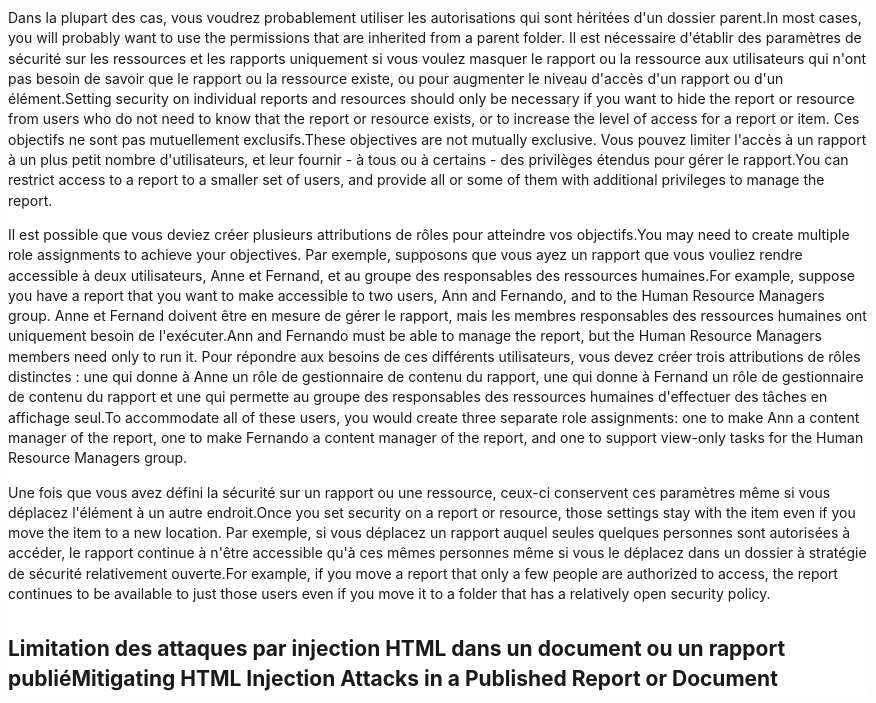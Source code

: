  <span data-ttu-id="a13c7-108">Dans la plupart des cas, vous voudrez probablement utiliser les autorisations qui sont héritées d'un dossier parent.</span><span class="sxs-lookup"><span data-stu-id="a13c7-108">In most cases, you will probably want to use the permissions that are inherited from a parent folder.</span></span> <span data-ttu-id="a13c7-109">Il est nécessaire d'établir des paramètres de sécurité sur les ressources et les rapports uniquement si vous voulez masquer le rapport ou la ressource aux utilisateurs qui n'ont pas besoin de savoir que le rapport ou la ressource existe, ou pour augmenter le niveau d'accès d'un rapport ou d'un élément.</span><span class="sxs-lookup"><span data-stu-id="a13c7-109">Setting security on individual reports and resources should only be necessary if you want to hide the report or resource from users who do not need to know that the report or resource exists, or to increase the level of access for a report or item.</span></span> <span data-ttu-id="a13c7-110">Ces objectifs ne sont pas mutuellement exclusifs.</span><span class="sxs-lookup"><span data-stu-id="a13c7-110">These objectives are not mutually exclusive.</span></span> <span data-ttu-id="a13c7-111">Vous pouvez limiter l'accès à un rapport à un plus petit nombre d'utilisateurs, et leur fournir - à tous ou à certains - des privilèges étendus pour gérer le rapport.</span><span class="sxs-lookup"><span data-stu-id="a13c7-111">You can restrict access to a report to a smaller set of users, and provide all or some of them with additional privileges to manage the report.</span></span>  
  
 <span data-ttu-id="a13c7-112">Il est possible que vous deviez créer plusieurs attributions de rôles pour atteindre vos objectifs.</span><span class="sxs-lookup"><span data-stu-id="a13c7-112">You may need to create multiple role assignments to achieve your objectives.</span></span> <span data-ttu-id="a13c7-113">Par exemple, supposons que vous ayez un rapport que vous vouliez rendre accessible à deux utilisateurs, Anne et Fernand, et au groupe des responsables des ressources humaines.</span><span class="sxs-lookup"><span data-stu-id="a13c7-113">For example, suppose you have a report that you want to make accessible to two users, Ann and Fernando, and to the Human Resource Managers group.</span></span> <span data-ttu-id="a13c7-114">Anne et Fernand doivent être en mesure de gérer le rapport, mais les membres responsables des ressources humaines ont uniquement besoin de l'exécuter.</span><span class="sxs-lookup"><span data-stu-id="a13c7-114">Ann and Fernando must be able to manage the report, but the Human Resource Managers members need only to run it.</span></span> <span data-ttu-id="a13c7-115">Pour répondre aux besoins de ces différents utilisateurs, vous devez créer trois attributions de rôles distinctes : une qui donne à Anne un rôle de gestionnaire de contenu du rapport, une qui donne à Fernand un rôle de gestionnaire de contenu du rapport et une qui permette au groupe des responsables des ressources humaines d'effectuer des tâches en affichage seul.</span><span class="sxs-lookup"><span data-stu-id="a13c7-115">To accommodate all of these users, you would create three separate role assignments: one to make Ann a content manager of the report, one to make Fernando a content manager of the report, and one to support view-only tasks for the Human Resource Managers group.</span></span>  
  
 <span data-ttu-id="a13c7-116">Une fois que vous avez défini la sécurité sur un rapport ou une ressource, ceux-ci conservent ces paramètres même si vous déplacez l'élément à un autre endroit.</span><span class="sxs-lookup"><span data-stu-id="a13c7-116">Once you set security on a report or resource, those settings stay with the item even if you move the item to a new location.</span></span> <span data-ttu-id="a13c7-117">Par exemple, si vous déplacez un rapport auquel seules quelques personnes sont autorisées à accéder, le rapport continue à n'être accessible qu'à ces mêmes personnes même si vous le déplacez dans un dossier à stratégie de sécurité relativement ouverte.</span><span class="sxs-lookup"><span data-stu-id="a13c7-117">For example, if you move a report that only a few people are authorized to access, the report continues to be available to just those users even if you move it to a folder that has a relatively open security policy.</span></span>  
  
## <a name="mitigating-html-injection-attacks-in-a-published-report-or-document"></a><span data-ttu-id="a13c7-118">Limitation des attaques par injection HTML dans un document ou un rapport publié</span><span class="sxs-lookup"><span data-stu-id="a13c7-118">Mitigating HTML Injection Attacks in a Published Report or Document</span></span>  